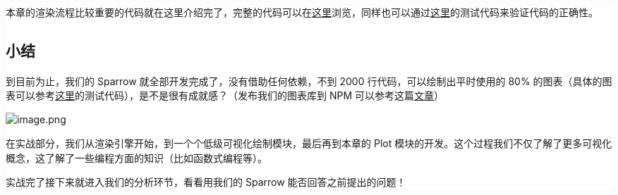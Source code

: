 本章的渲染流程比较重要的代码就在这里介绍完了，完整的代码可以在[这里](https://github.com/sparrow-vis/sparrow/tree/main/src/plot)浏览，同样也可以通过[这里](https://github.com/sparrow-vis/sparrow/tree/main/__tests__/plot)的测试代码来验证代码的正确性。

## 小结

到目前为止，我们的 Sparrow 就全部开发完成了，没有借助任何依赖，不到 2000 行代码，可以绘制出平时使用的 80% 的图表（具体的图表可以参考[这里](https://github.com/sparrow-vis/sparrow/blob/main/__tests__/plot/plot.spec.js)的测试代码），是不是很有成就感？（发布我们的图表库到 NPM 可以参考这篇[文章](https://juejin.cn/post/7052307032971411463)）

![image.png](https://p6-juejin.byteimg.com/tos-cn-i-k3u1fbpfcp/879e056ccea346e1bca703561b752506~tplv-k3u1fbpfcp-watermark.image?)

在实战部分，我们从渲染引擎开始，到一个个低级可视化绘制模块，最后再到本章的 Plot 模块的开发。这个过程我们不仅了解了更多可视化概念，这了解了一些编程方面的知识（比如函数式编程等）。

实战完了接下来就进入我们的分析环节，看看用我们的 Sparrow 能否回答之前提出的问题！

    